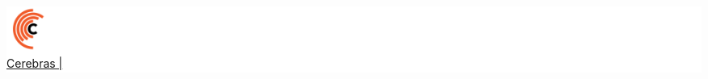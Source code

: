 <a href="https://lobehub.com/icons/cerebras"><picture><source media="(prefers-color-scheme: dark)" srcset="https://raw.githubusercontent.com/lobehub/lobe-icons/refs/heads/master/packages/static-png/dark/cerebras-color.png" /><img height="56px" width="56px" src="https://raw.githubusercontent.com/lobehub/lobe-icons/refs/heads/master/packages/static-png/light/cerebras-color.png" /></picture><br/>Cerebras                                |